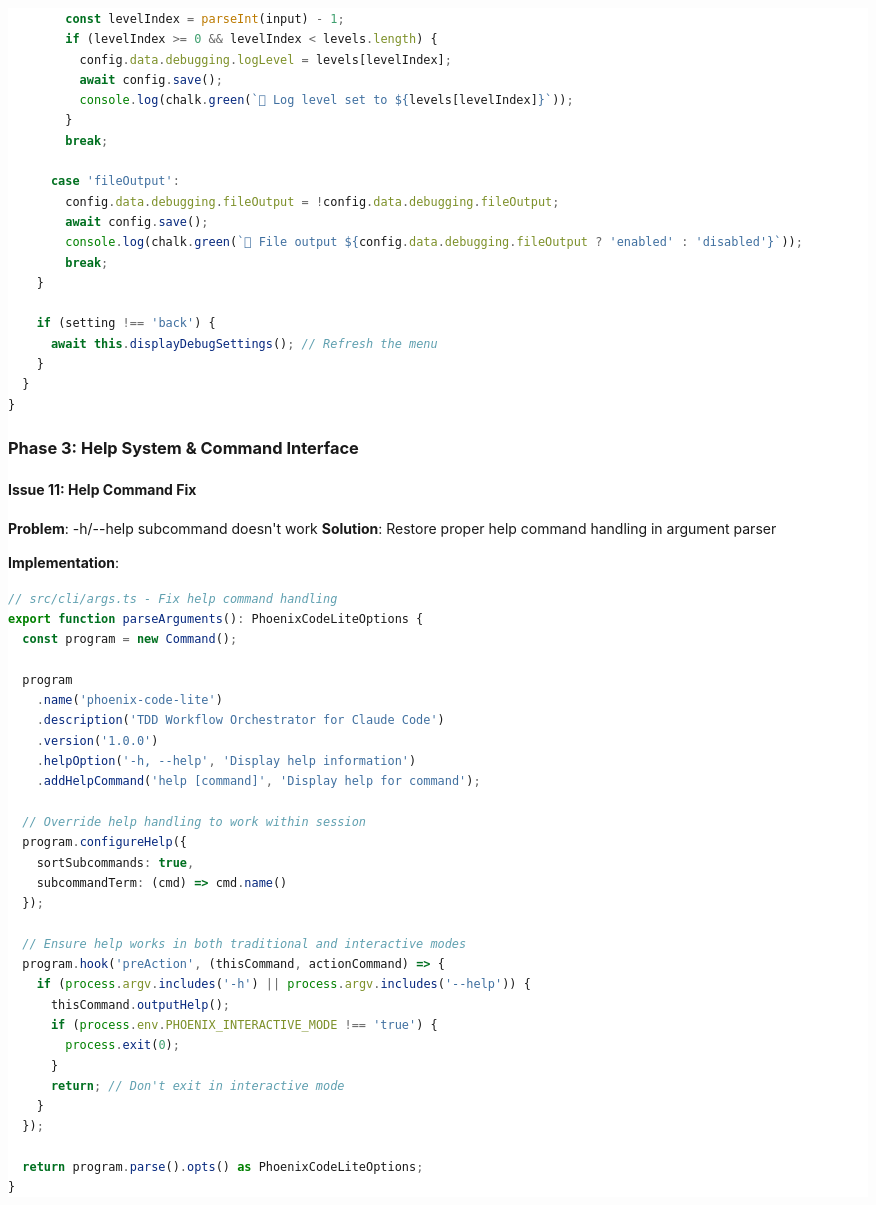 ```typescript
        const levelIndex = parseInt(input) - 1;
        if (levelIndex >= 0 && levelIndex < levels.length) {
          config.data.debugging.logLevel = levels[levelIndex];
          await config.save();
          console.log(chalk.green(` Log level set to ${levels[levelIndex]}`));
        }
        break;
        
      case 'fileOutput':
        config.data.debugging.fileOutput = !config.data.debugging.fileOutput;
        await config.save();
        console.log(chalk.green(` File output ${config.data.debugging.fileOutput ? 'enabled' : 'disabled'}`));
        break;
    }
    
    if (setting !== 'back') {
      await this.displayDebugSettings(); // Refresh the menu
    }
  }
}
```

### Phase 3: Help System & Command Interface

#### Issue 11: Help Command Fix

**Problem**: -h/--help subcommand doesn't work
**Solution**: Restore proper help command handling in argument parser

**Implementation**:

```typescript
// src/cli/args.ts - Fix help command handling
export function parseArguments(): PhoenixCodeLiteOptions {
  const program = new Command();
  
  program
    .name('phoenix-code-lite')
    .description('TDD Workflow Orchestrator for Claude Code')
    .version('1.0.0')
    .helpOption('-h, --help', 'Display help information')
    .addHelpCommand('help [command]', 'Display help for command');
  
  // Override help handling to work within session
  program.configureHelp({
    sortSubcommands: true,
    subcommandTerm: (cmd) => cmd.name()
  });
  
  // Ensure help works in both traditional and interactive modes
  program.hook('preAction', (thisCommand, actionCommand) => {
    if (process.argv.includes('-h') || process.argv.includes('--help')) {
      thisCommand.outputHelp();
      if (process.env.PHOENIX_INTERACTIVE_MODE !== 'true') {
        process.exit(0);
      }
      return; // Don't exit in interactive mode
    }
  });
  
  return program.parse().opts() as PhoenixCodeLiteOptions;
}
```

